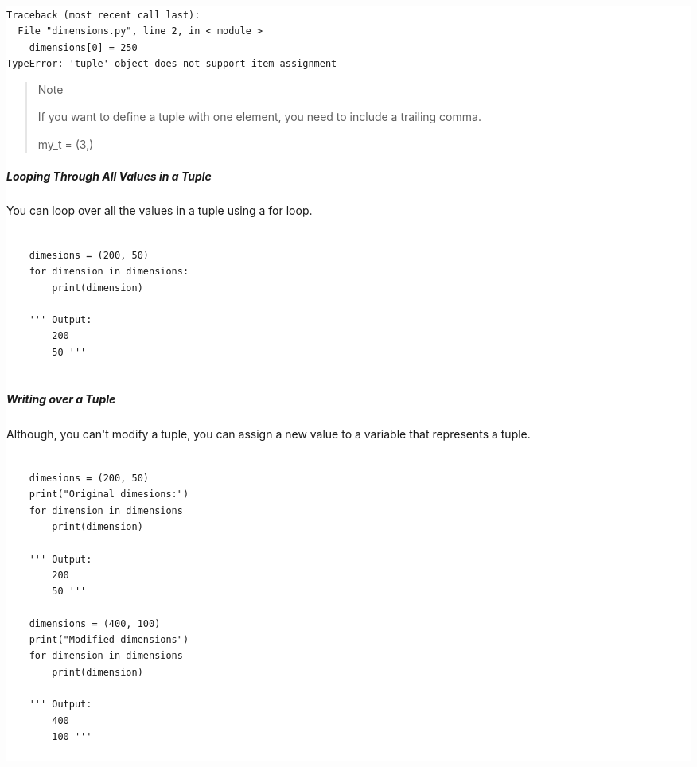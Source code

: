     Traceback (most recent call last):
      File "dimensions.py", line 2, in < module >
        dimensions[0] = 250
    TypeError: 'tuple' object does not support item assignment 
</code>
</pre>

> Note
>
> If you want to define a tuple with one element, you need to include a trailing comma.
>
> my_t = (3,)

##### Looping Through All Values in a Tuple

You can loop over all the values in a tuple using a for loop.

<pre>
<code>
    dimesions = (200, 50)
    for dimension in dimensions:
        print(dimension)

    ''' Output: 
        200
        50 '''
</code>
</pre>

##### Writing over a Tuple

Although, you can't modify a tuple, you can assign a new value to a variable that represents a tuple.

<pre>
<code>
    dimesions = (200, 50)
    print("Original dimesions:")
    for dimension in dimensions
        print(dimension)
    
    ''' Output: 
        200
        50 '''
    
    dimensions = (400, 100)
    print("Modified dimensions")
    for dimension in dimensions
        print(dimension)
    
    ''' Output: 
        400
        100 '''
</code>
</pre>
